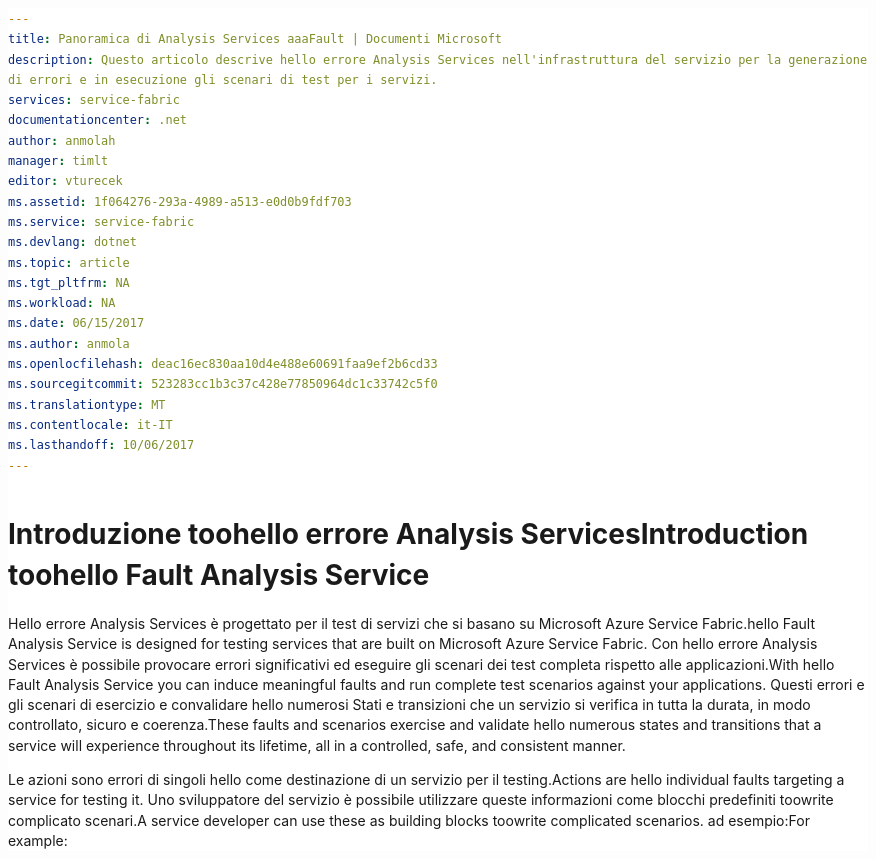 ```yaml
---
title: Panoramica di Analysis Services aaaFault | Documenti Microsoft
description: Questo articolo descrive hello errore Analysis Services nell'infrastruttura del servizio per la generazione di errori e in esecuzione gli scenari di test per i servizi.
services: service-fabric
documentationcenter: .net
author: anmolah
manager: timlt
editor: vturecek
ms.assetid: 1f064276-293a-4989-a513-e0d0b9fdf703
ms.service: service-fabric
ms.devlang: dotnet
ms.topic: article
ms.tgt_pltfrm: NA
ms.workload: NA
ms.date: 06/15/2017
ms.author: anmola
ms.openlocfilehash: deac16ec830aa10d4e488e60691faa9ef2b6cd33
ms.sourcegitcommit: 523283cc1b3c37c428e77850964dc1c33742c5f0
ms.translationtype: MT
ms.contentlocale: it-IT
ms.lasthandoff: 10/06/2017
---
```

# <a name="introduction-toohello-fault-analysis-service"></a><span data-ttu-id="98da6-103">Introduzione toohello errore Analysis Services</span><span class="sxs-lookup"><span data-stu-id="98da6-103">Introduction toohello Fault Analysis Service</span></span>
<span data-ttu-id="98da6-104">Hello errore Analysis Services è progettato per il test di servizi che si basano su Microsoft Azure Service Fabric.</span><span class="sxs-lookup"><span data-stu-id="98da6-104">hello Fault Analysis Service is designed for testing services that are built on Microsoft Azure Service Fabric.</span></span> <span data-ttu-id="98da6-105">Con hello errore Analysis Services è possibile provocare errori significativi ed eseguire gli scenari dei test completa rispetto alle applicazioni.</span><span class="sxs-lookup"><span data-stu-id="98da6-105">With hello Fault Analysis Service you can induce meaningful faults and run complete test scenarios against your applications.</span></span> <span data-ttu-id="98da6-106">Questi errori e gli scenari di esercizio e convalidare hello numerosi Stati e transizioni che un servizio si verifica in tutta la durata, in modo controllato, sicuro e coerenza.</span><span class="sxs-lookup"><span data-stu-id="98da6-106">These faults and scenarios exercise and validate hello numerous states and transitions that a service will experience throughout its lifetime, all in a controlled, safe, and consistent manner.</span></span>

<span data-ttu-id="98da6-107">Le azioni sono errori di singoli hello come destinazione di un servizio per il testing.</span><span class="sxs-lookup"><span data-stu-id="98da6-107">Actions are hello individual faults targeting a service for testing it.</span></span> <span data-ttu-id="98da6-108">Uno sviluppatore del servizio è possibile utilizzare queste informazioni come blocchi predefiniti toowrite complicato scenari.</span><span class="sxs-lookup"><span data-stu-id="98da6-108">A service developer can use these as building blocks toowrite complicated scenarios.</span></span> <span data-ttu-id="98da6-109">ad esempio:</span><span class="sxs-lookup"><span data-stu-id="98da6-109">For example:</span></span>
